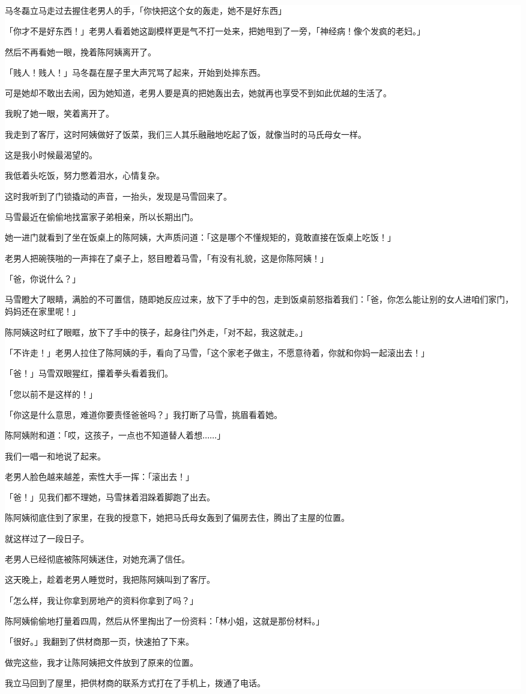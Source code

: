 马冬磊立马走过去握住老男人的手，「你快把这个女的轰走，她不是好东西」

「你才不是好东西！」老男人看着她这副模样更是气不打一处来，把她甩到了一旁，「神经病！像个发疯的老妇。」

然后不再看她一眼，挽着陈阿姨离开了。

「贱人！贱人！」马冬磊在屋子里大声咒骂了起来，开始到处摔东西。

可是她却不敢出去闹，因为她知道，老男人要是真的把她轰出去，她就再也享受不到如此优越的生活了。

我睨了她一眼，笑着离开了。

我走到了客厅，这时阿姨做好了饭菜，我们三人其乐融融地吃起了饭，就像当时的马氏母女一样。

这是我小时候最渴望的。

我低着头吃饭，努力憋着泪水，心情复杂。

这时我听到了门锁撬动的声音，一抬头，发现是马雪回来了。

马雪最近在偷偷地找富家子弟相亲，所以长期出门。

她一进门就看到了坐在饭桌上的陈阿姨，大声质问道：「这是哪个不懂规矩的，竟敢直接在饭桌上吃饭！」

老男人把碗筷啪的一声摔在了桌子上，怒目瞪着马雪，「有没有礼貌，这是你陈阿姨！」

「爸，你说什么？」

马雪瞪大了眼睛，满脸的不可置信，随即她反应过来，放下了手中的包，走到饭桌前怒指着我们：「爸，你怎么能让别的女人进咱们家门，妈妈还在家里呢！」

陈阿姨这时红了眼眶，放下了手中的筷子，起身往门外走，「对不起，我这就走。」

「不许走！」老男人拉住了陈阿姨的手，看向了马雪，「这个家老子做主，不愿意待着，你就和你妈一起滚出去！」

「爸！」马雪双眼猩红，攥着拳头看着我们。

「您以前不是这样的！」

「你这是什么意思，难道你要责怪爸爸吗？」我打断了马雪，挑眉看着她。

陈阿姨附和道：「哎，这孩子，一点也不知道替人着想……」

我们一唱一和地说了起来。

老男人脸色越来越差，索性大手一挥：「滚出去！」

「爸！」见我们都不理她，马雪抹着泪跺着脚跑了出去。

陈阿姨彻底住到了家里，在我的授意下，她把马氏母女轰到了偏房去住，腾出了主屋的位置。

就这样过了一段日子。

老男人已经彻底被陈阿姨迷住，对她充满了信任。

这天晚上，趁着老男人睡觉时，我把陈阿姨叫到了客厅。

「怎么样，我让你拿到房地产的资料你拿到了吗？」

陈阿姨偷偷地打量着四周，然后从怀里掏出了一份资料：「林小姐，这就是那份材料。」

「很好。」我翻到了供材商那一页，快速拍了下来。

做完这些，我才让陈阿姨把文件放到了原来的位置。

我立马回到了屋里，把供材商的联系方式打在了手机上，拨通了电话。

